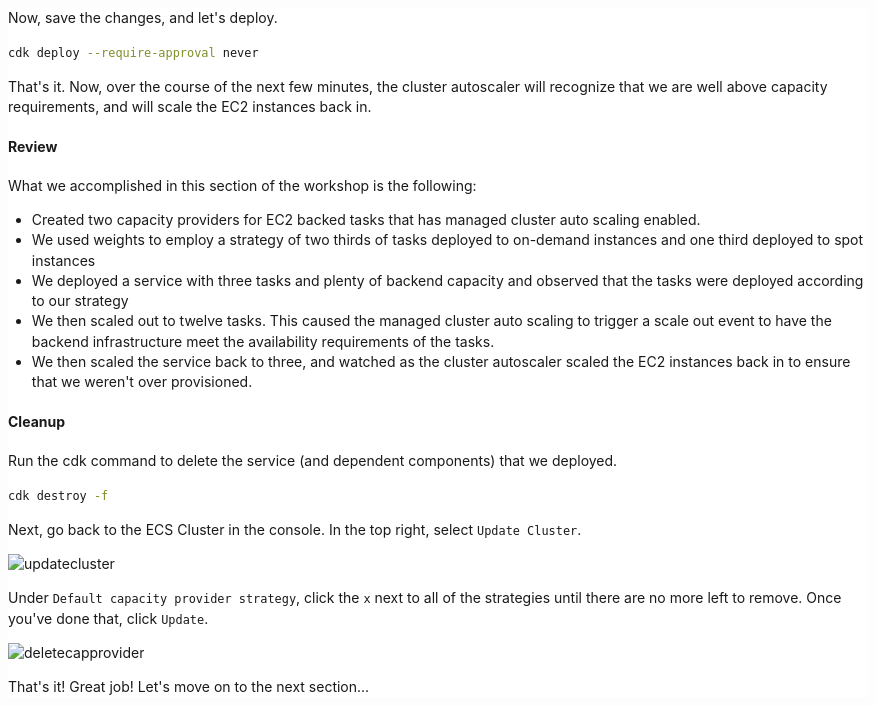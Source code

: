 Now, save the changes, and let's deploy.

```bash
cdk deploy --require-approval never
```

That's it. Now, over the course of the next few minutes, the cluster autoscaler will recognize that we are well above capacity requirements, and will scale the EC2 instances back in.


#### Review

What we accomplished in this section of the workshop is the following:

- Created two capacity providers for EC2 backed tasks that has managed cluster auto scaling enabled.
- We used weights to employ a strategy of two thirds of tasks deployed to on-demand instances and one third deployed to spot instances
- We deployed a service with three tasks and plenty of backend capacity and observed that the tasks were deployed according to our strategy
- We then scaled out to twelve tasks. This caused the managed cluster auto scaling to trigger a scale out event to have the backend infrastructure meet the availability requirements of the tasks.
- We then scaled the service back to three, and watched as the cluster autoscaler scaled the EC2 instances back in to ensure that we weren't over provisioned.

#### Cleanup

Run the cdk command to delete the service (and dependent components) that we deployed.

```bash
cdk destroy -f
```

Next, go back to the ECS Cluster in the console. In the top right, select `Update Cluster`.

![updatecluster](/images/cp_update_cluster.png)

Under `Default capacity provider strategy`, click the `x` next to all of the strategies until there are no more left to remove. Once you've done that, click `Update`.

![deletecapprovider](/images/cp_delete_default.png)


That's it! Great job! Let's move on to the next section...